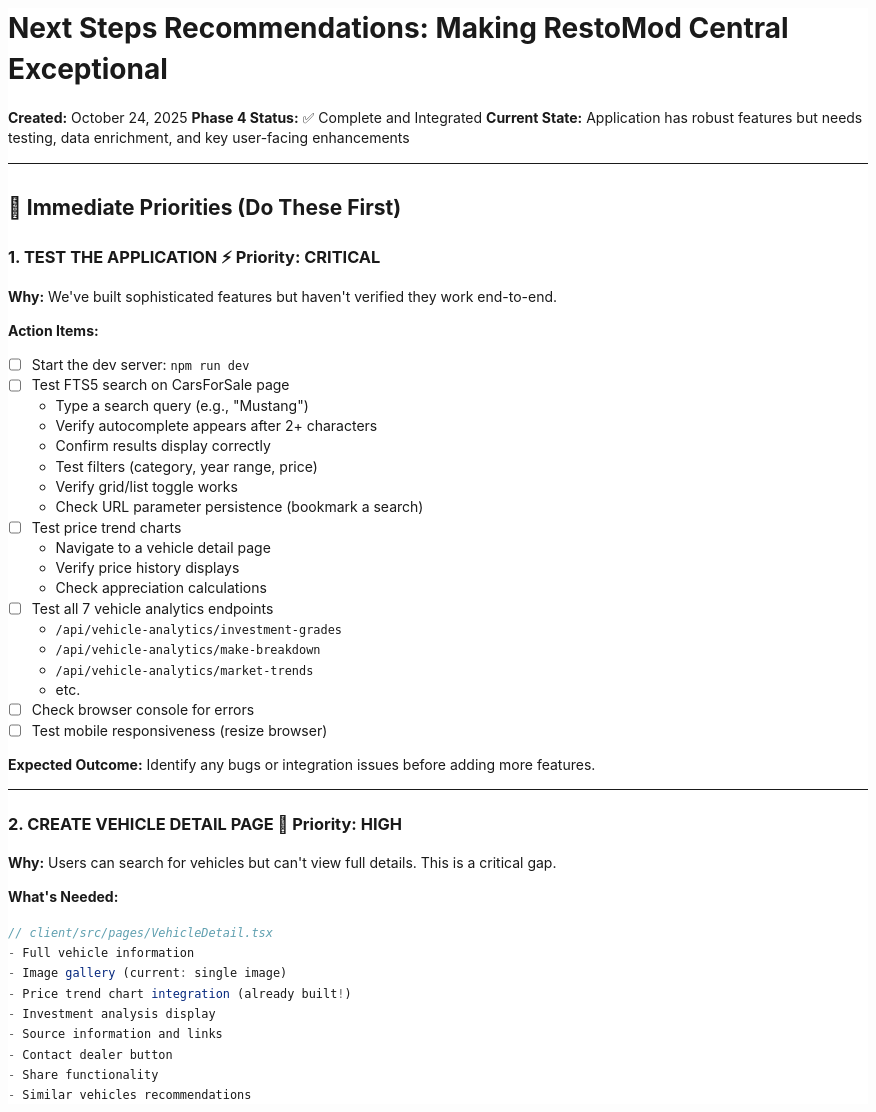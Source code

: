 # Next Steps Recommendations: Making RestoMod Central Exceptional

**Created:** October 24, 2025
**Phase 4 Status:** ✅ Complete and Integrated
**Current State:** Application has robust features but needs testing, data enrichment, and key user-facing enhancements

---

## 🎯 Immediate Priorities (Do These First)

### 1. **TEST THE APPLICATION** ⚡ Priority: CRITICAL
**Why:** We've built sophisticated features but haven't verified they work end-to-end.

**Action Items:**
- [ ] Start the dev server: `npm run dev`
- [ ] Test FTS5 search on CarsForSale page
  - Type a search query (e.g., "Mustang")
  - Verify autocomplete appears after 2+ characters
  - Confirm results display correctly
  - Test filters (category, year range, price)
  - Verify grid/list toggle works
  - Check URL parameter persistence (bookmark a search)
- [ ] Test price trend charts
  - Navigate to a vehicle detail page
  - Verify price history displays
  - Check appreciation calculations
- [ ] Test all 7 vehicle analytics endpoints
  - `/api/vehicle-analytics/investment-grades`
  - `/api/vehicle-analytics/make-breakdown`
  - `/api/vehicle-analytics/market-trends`
  - etc.
- [ ] Check browser console for errors
- [ ] Test mobile responsiveness (resize browser)

**Expected Outcome:** Identify any bugs or integration issues before adding more features.

---

### 2. **CREATE VEHICLE DETAIL PAGE** 📄 Priority: HIGH
**Why:** Users can search for vehicles but can't view full details. This is a critical gap.

**What's Needed:**
```typescript
// client/src/pages/VehicleDetail.tsx
- Full vehicle information
- Image gallery (current: single image)
- Price trend chart integration (already built!)
- Investment analysis display
- Source information and links
- Contact dealer button
- Share functionality
- Similar vehicles recommendations
```
